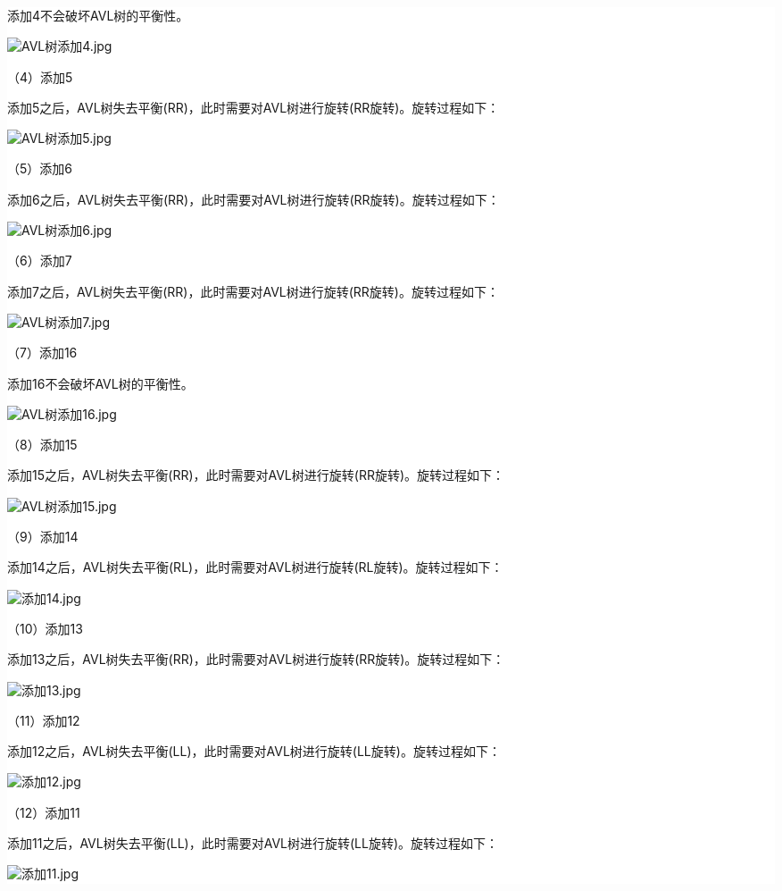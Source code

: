 添加4不会破坏AVL树的平衡性。

![AVL树添加4.jpg](https://i.loli.net/2021/04/24/9nFBqGp26DamJoZ.jpg)

（4）添加5

添加5之后，AVL树失去平衡(RR)，此时需要对AVL树进行旋转(RR旋转)。旋转过程如下：

![AVL树添加5.jpg](https://i.loli.net/2021/04/24/LXYtNRobH67m5f2.jpg)

（5）添加6

添加6之后，AVL树失去平衡(RR)，此时需要对AVL树进行旋转(RR旋转)。旋转过程如下：

![AVL树添加6.jpg](https://i.loli.net/2021/04/24/eCARwU14Ls6aJnW.jpg)

（6）添加7

添加7之后，AVL树失去平衡(RR)，此时需要对AVL树进行旋转(RR旋转)。旋转过程如下：

![AVL树添加7.jpg](https://i.loli.net/2021/04/24/PGHOciX8SsCLQNT.jpg)

（7）添加16

添加16不会破坏AVL树的平衡性。

![AVL树添加16.jpg](https://i.loli.net/2021/04/24/wvUnltTVyJGCAiH.jpg)

（8）添加15

添加15之后，AVL树失去平衡(RR)，此时需要对AVL树进行旋转(RR旋转)。旋转过程如下：

![AVL树添加15.jpg](https://i.loli.net/2021/04/24/HWtKz1arZUpCyBV.jpg)

（9）添加14

添加14之后，AVL树失去平衡(RL)，此时需要对AVL树进行旋转(RL旋转)。旋转过程如下：

![添加14.jpg](https://i.loli.net/2021/04/24/WUSHAE6aF38oxem.jpg)

（10）添加13

添加13之后，AVL树失去平衡(RR)，此时需要对AVL树进行旋转(RR旋转)。旋转过程如下：

![添加13.jpg](https://i.loli.net/2021/04/24/gxRGLJrBm3czlVi.jpg)

（11）添加12

添加12之后，AVL树失去平衡(LL)，此时需要对AVL树进行旋转(LL旋转)。旋转过程如下：

![添加12.jpg](https://i.loli.net/2021/04/24/O2VKjyRtSAg7CnW.jpg)

（12）添加11

添加11之后，AVL树失去平衡(LL)，此时需要对AVL树进行旋转(LL旋转)。旋转过程如下：

![添加11.jpg](https://i.loli.net/2021/04/24/M8GOBHCqQdbS1h4.jpg)
